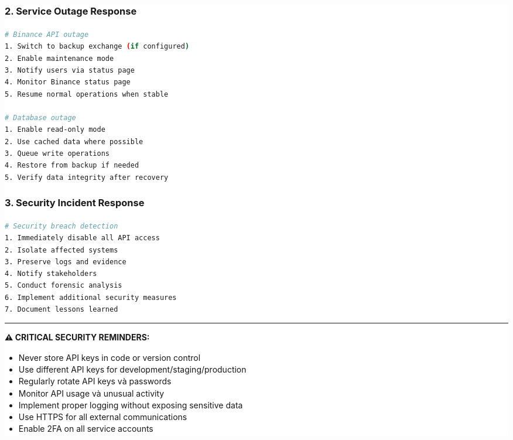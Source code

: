 ### 2. Service Outage Response
```bash
# Binance API outage
1. Switch to backup exchange (if configured)
2. Enable maintenance mode
3. Notify users via status page
4. Monitor Binance status page
5. Resume normal operations when stable

# Database outage
1. Enable read-only mode
2. Use cached data where possible
3. Queue write operations
4. Restore from backup if needed
5. Verify data integrity after recovery
```

### 3. Security Incident Response
```bash
# Security breach detection
1. Immediately disable all API access
2. Isolate affected systems
3. Preserve logs and evidence
4. Notify stakeholders
5. Conduct forensic analysis
6. Implement additional security measures
7. Document lessons learned
```

---

**⚠️ CRITICAL SECURITY REMINDERS:**
- Never store API keys in code or version control
- Use different API keys for development/staging/production
- Regularly rotate API keys và passwords
- Monitor API usage và unusual activity
- Implement proper logging without exposing sensitive data
- Use HTTPS for all external communications
- Enable 2FA on all service accounts
